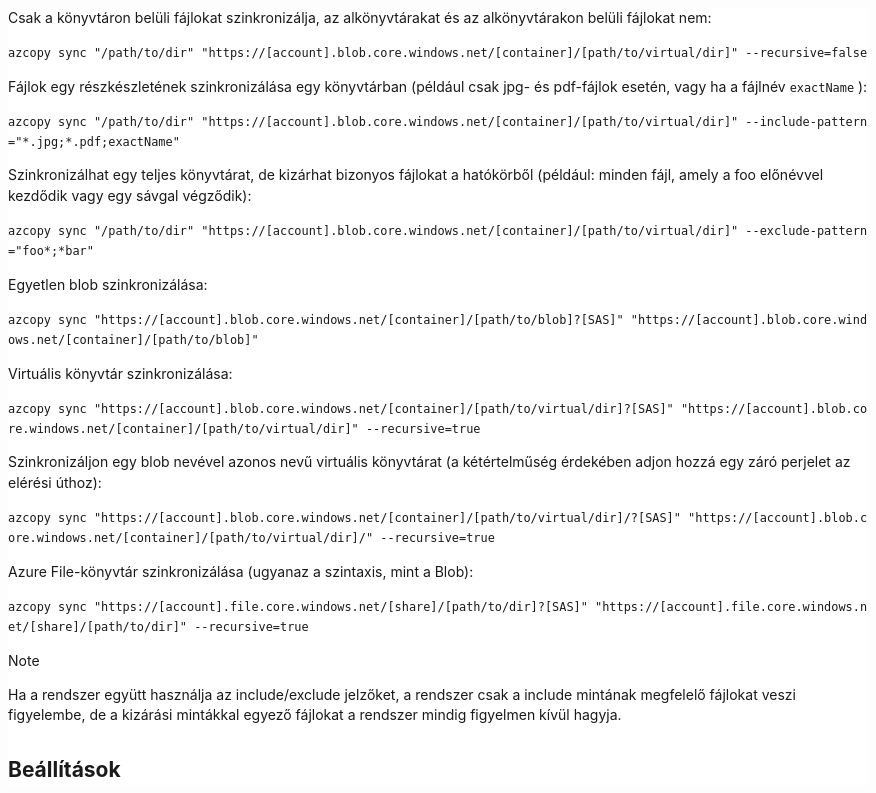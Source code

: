 Csak a könyvtáron belüli fájlokat szinkronizálja, az alkönyvtárakat és az alkönyvtárakon belüli fájlokat nem:

```azcopy
azcopy sync "/path/to/dir" "https://[account].blob.core.windows.net/[container]/[path/to/virtual/dir]" --recursive=false
```

Fájlok egy részkészletének szinkronizálása egy könyvtárban (például csak jpg- és pdf-fájlok esetén, vagy ha a fájlnév `exactName` ):

```azcopy
azcopy sync "/path/to/dir" "https://[account].blob.core.windows.net/[container]/[path/to/virtual/dir]" --include-pattern="*.jpg;*.pdf;exactName"
```

Szinkronizálhat egy teljes könyvtárat, de kizárhat bizonyos fájlokat a hatókörből (például: minden fájl, amely a foo előnévvel kezdődik vagy egy sávgal végződik):

```azcopy
azcopy sync "/path/to/dir" "https://[account].blob.core.windows.net/[container]/[path/to/virtual/dir]" --exclude-pattern="foo*;*bar"
```

Egyetlen blob szinkronizálása:

```azcopy
azcopy sync "https://[account].blob.core.windows.net/[container]/[path/to/blob]?[SAS]" "https://[account].blob.core.windows.net/[container]/[path/to/blob]"
```

Virtuális könyvtár szinkronizálása:

```azcopy
azcopy sync "https://[account].blob.core.windows.net/[container]/[path/to/virtual/dir]?[SAS]" "https://[account].blob.core.windows.net/[container]/[path/to/virtual/dir]" --recursive=true
```

Szinkronizáljon egy blob nevével azonos nevű virtuális könyvtárat (a kétértelműség érdekében adjon hozzá egy záró perjelet az elérési úthoz):

```azcopy
azcopy sync "https://[account].blob.core.windows.net/[container]/[path/to/virtual/dir]/?[SAS]" "https://[account].blob.core.windows.net/[container]/[path/to/virtual/dir]/" --recursive=true
```

Azure File-könyvtár szinkronizálása (ugyanaz a szintaxis, mint a Blob):

```azcopy
azcopy sync "https://[account].file.core.windows.net/[share]/[path/to/dir]?[SAS]" "https://[account].file.core.windows.net/[share]/[path/to/dir]" --recursive=true
```

> [!NOTE]
> Ha a rendszer együtt használja az include/exclude jelzőket, a rendszer csak a include mintának megfelelő fájlokat veszi figyelembe, de a kizárási mintákkal egyező fájlokat a rendszer mindig figyelmen kívül hagyja.

## <a name="options"></a>Beállítások

